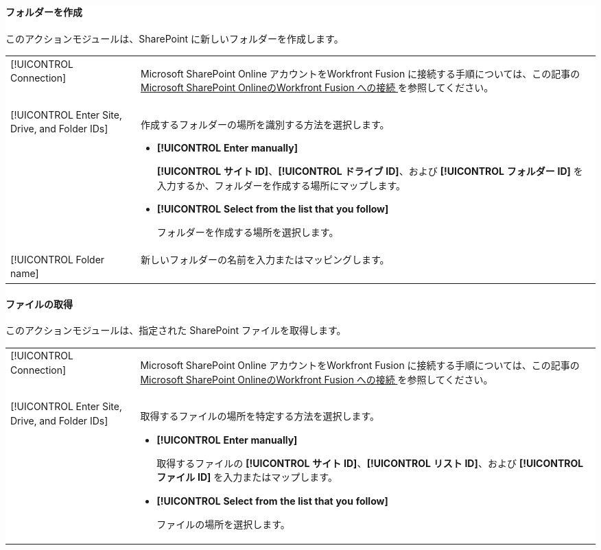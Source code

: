 #### フォルダーを作成

このアクションモジュールは、SharePoint に新しいフォルダーを作成します。

<table style="table-layout:auto"> 
 <col> 
 <col> 
 <tbody> 
  <tr> 
   <td role="rowheader">[!UICONTROL Connection]</td> 
   <td> <p>Microsoft SharePoint Online アカウントをWorkfront Fusion に接続する手順については、この記事の <a href="#connect-microsoft-sharepoint-online-to-workfront-fusion" class="MCXref xref" data-mc-variable-override="">Microsoft SharePoint OnlineのWorkfront Fusion への接続 </a> を参照してください。</p> </td> 
  </tr> 
  <tr> 
   <td role="rowheader">[!UICONTROL Enter Site, Drive, and Folder IDs]</td> 
   <td> <p>作成するフォルダーの場所を識別する方法を選択します。</p> 
    <ul> 
     <li> <p><strong>[!UICONTROL Enter manually]</strong> </p> <p><strong>[!UICONTROL サイト ID]</strong>、<strong>[!UICONTROL ドライブ ID]</strong>、および <strong>[!UICONTROL フォルダー ID]</strong> を入力するか、フォルダーを作成する場所にマップします。</p> </li> 
     <li> <p><strong>[!UICONTROL Select from the list that you follow]</strong> </p> <p>フォルダーを作成する場所を選択します。 </p> </li> 
    </ul> </td> 
  </tr> 
  <tr> 
   <td role="rowheader">[!UICONTROL Folder name]</td> 
   <td>新しいフォルダーの名前を入力またはマッピングします。</td> 
  </tr>
  </tbody> 
</table>

#### ファイルの取得

このアクションモジュールは、指定された SharePoint ファイルを取得します。

<table style="table-layout:auto"> 
 <col> 
 <col> 
 <tbody> 
  <tr> 
   <td role="rowheader">[!UICONTROL Connection]</td> 
   <td> <p>Microsoft SharePoint Online アカウントをWorkfront Fusion に接続する手順については、この記事の <a href="#connect-microsoft-sharepoint-online-to-workfront-fusion" class="MCXref xref" data-mc-variable-override="">Microsoft SharePoint OnlineのWorkfront Fusion への接続 </a> を参照してください。</p> </td> 
  </tr> 
  <tr> 
   <td role="rowheader">[!UICONTROL Enter Site, Drive, and Folder IDs]</td> 
   <td> <p>取得するファイルの場所を特定する方法を選択します。</p> 
    <ul> 
     <li> <p><strong>[!UICONTROL Enter manually]</strong> </p> <p>取得するファイルの <strong>[!UICONTROL サイト ID]</strong>、<strong>[!UICONTROL リスト ID]</strong>、および <strong>[!UICONTROL ファイル ID]</strong> を入力またはマップします。</p> </li> 
     <li> <p><strong>[!UICONTROL Select from the list that you follow]</strong> </p> <p>ファイルの場所を選択します。 </p> </li> 
    </ul> </td> 
  </tr> 
</tbody> 
</table>
